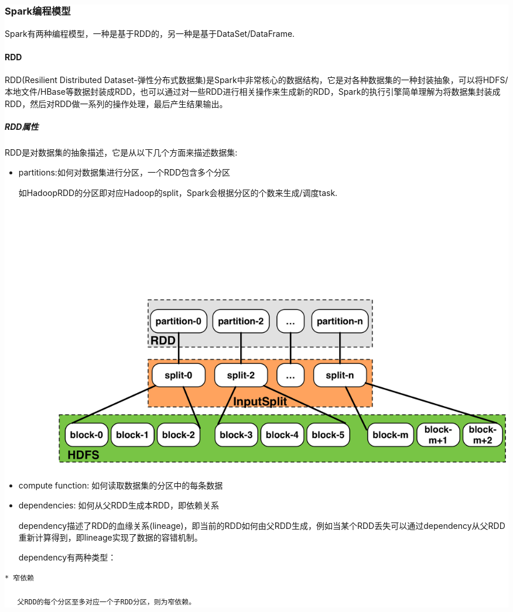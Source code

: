 ### Spark编程模型

Spark有两种编程模型，一种是基于RDD的，另一种是基于DataSet/DataFrame.

#### RDD

   RDD(Resilient Distributed Dataset-弹性分布式数据集)是Spark中非常核心的数据结构，它是对各种数据集的一种封装抽象，可以将HDFS/本地文件/HBase等数据封装成RDD，也可以通过对一些RDD进行相关操作来生成新的RDD，Spark的执行引擎简单理解为将数据集封装成RDD，然后对RDD做一系列的操作处理，最后产生结果输出。

##### RDD属性

   RDD是对数据集的抽象描述，它是从以下几个方面来描述数据集:
   
   - partitions:如何对数据集进行分区，一个RDD包含多个分区 
     
     如HadoopRDD的分区即对应Hadoop的split，Spark会根据分区的个数来生成/调度task.
     
     ![partition](https://github.com/windpiger/sparkstudy/blob/master/pic/rdd.jpeg)
   
   - compute function: 如何读取数据集的分区中的每条数据
   
   - dependencies: 如何从父RDD生成本RDD，即依赖关系
      
      dependency描述了RDD的血缘关系(lineage)，即当前的RDD如何由父RDD生成，例如当某个RDD丢失可以通过dependency从父RDD重新计算得到，即lineage实现了数据的容错机制。
      
      dependency有两种类型：
     
   		
   	* 窄依赖
   	   
   	   父RDD的每个分区至多对应一个子RDD分区，则为窄依赖。
   	   